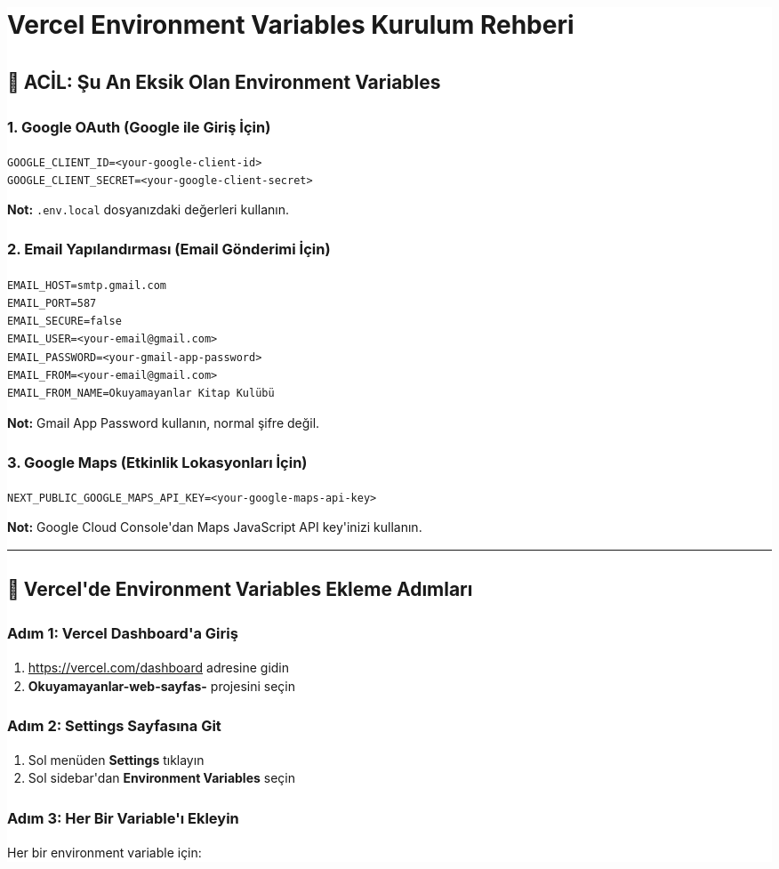 # Vercel Environment Variables Kurulum Rehberi

## 🔴 ACİL: Şu An Eksik Olan Environment Variables

### 1. Google OAuth (Google ile Giriş İçin)

```
GOOGLE_CLIENT_ID=<your-google-client-id>
GOOGLE_CLIENT_SECRET=<your-google-client-secret>
```

**Not:** `.env.local` dosyanızdaki değerleri kullanın.

### 2. Email Yapılandırması (Email Gönderimi İçin)

```
EMAIL_HOST=smtp.gmail.com
EMAIL_PORT=587
EMAIL_SECURE=false
EMAIL_USER=<your-email@gmail.com>
EMAIL_PASSWORD=<your-gmail-app-password>
EMAIL_FROM=<your-email@gmail.com>
EMAIL_FROM_NAME=Okuyamayanlar Kitap Kulübü
```

**Not:** Gmail App Password kullanın, normal şifre değil.

### 3. Google Maps (Etkinlik Lokasyonları İçin)

```
NEXT_PUBLIC_GOOGLE_MAPS_API_KEY=<your-google-maps-api-key>
```

**Not:** Google Cloud Console'dan Maps JavaScript API key'inizi kullanın.

---

## 📝 Vercel'de Environment Variables Ekleme Adımları

### Adım 1: Vercel Dashboard'a Giriş

1. https://vercel.com/dashboard adresine gidin
2. **Okuyamayanlar-web-sayfas-** projesini seçin

### Adım 2: Settings Sayfasına Git

1. Sol menüden **Settings** tıklayın
2. Sol sidebar'dan **Environment Variables** seçin

### Adım 3: Her Bir Variable'ı Ekleyin

Her bir environment variable için:

